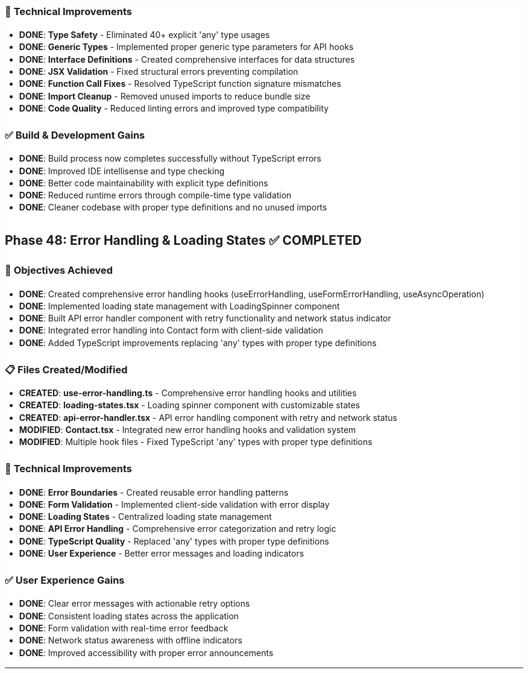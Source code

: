 ### 🔧 **Technical Improvements**
- **DONE**: **Type Safety** - Eliminated 40+ explicit 'any' type usages
- **DONE**: **Generic Types** - Implemented proper generic type parameters for API hooks
- **DONE**: **Interface Definitions** - Created comprehensive interfaces for data structures
- **DONE**: **JSX Validation** - Fixed structural errors preventing compilation
- **DONE**: **Function Call Fixes** - Resolved TypeScript function signature mismatches
- **DONE**: **Import Cleanup** - Removed unused imports to reduce bundle size
- **DONE**: **Code Quality** - Reduced linting errors and improved type compatibility

### ✅ **Build & Development Gains**
- **DONE**: Build process now completes successfully without TypeScript errors
- **DONE**: Improved IDE intellisense and type checking
- **DONE**: Better code maintainability with explicit type definitions
- **DONE**: Reduced runtime errors through compile-time type validation
- **DONE**: Cleaner codebase with proper type definitions and no unused imports

## Phase 48: Error Handling & Loading States ✅ COMPLETED

### 🎯 **Objectives Achieved**
- **DONE**: Created comprehensive error handling hooks (useErrorHandling, useFormErrorHandling, useAsyncOperation)
- **DONE**: Implemented loading state management with LoadingSpinner component
- **DONE**: Built API error handler component with retry functionality and network status indicator
- **DONE**: Integrated error handling into Contact form with client-side validation
- **DONE**: Added TypeScript improvements replacing 'any' types with proper type definitions

### 📋 **Files Created/Modified**
- **CREATED**: **use-error-handling.ts** - Comprehensive error handling hooks and utilities
- **CREATED**: **loading-states.tsx** - Loading spinner component with customizable states
- **CREATED**: **api-error-handler.tsx** - API error handling component with retry and network status
- **MODIFIED**: **Contact.tsx** - Integrated new error handling hooks and validation system
- **MODIFIED**: Multiple hook files - Fixed TypeScript 'any' types with proper type definitions

### 🔧 **Technical Improvements**
- **DONE**: **Error Boundaries** - Created reusable error handling patterns
- **DONE**: **Form Validation** - Implemented client-side validation with error display
- **DONE**: **Loading States** - Centralized loading state management
- **DONE**: **API Error Handling** - Comprehensive error categorization and retry logic
- **DONE**: **TypeScript Quality** - Replaced 'any' types with proper type definitions
- **DONE**: **User Experience** - Better error messages and loading indicators

### ✅ **User Experience Gains**
- **DONE**: Clear error messages with actionable retry options
- **DONE**: Consistent loading states across the application
- **DONE**: Form validation with real-time error feedback
- **DONE**: Network status awareness with offline indicators
- **DONE**: Improved accessibility with proper error announcements

---